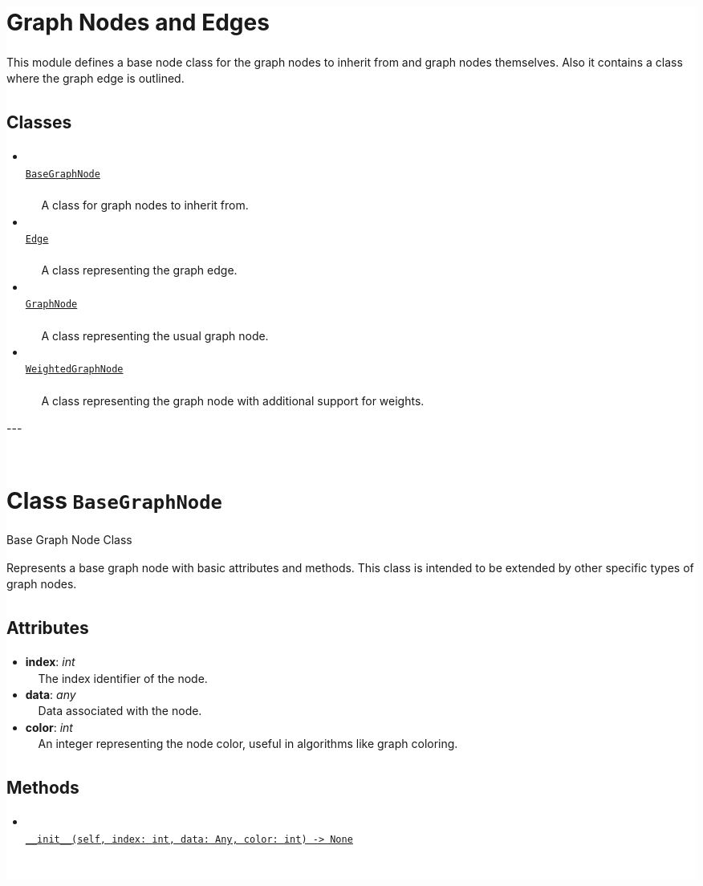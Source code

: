 <h1>Graph Nodes and Edges</h1>
  This module defines a base node class for the graph nodes to inherit from and graph nodes themselves. Also it contains a class where the graph edge is outlined.  
<h2>Classes</h2>
<ul>
<li> <a href='#class-BaseGraphNode'><code>
BaseGraphNode
</code></a> <br>
&nbsp;&nbsp;&nbsp;&nbsp;
    A class for graph nodes to inherit from.
<br></li>
<li> <a href='#class-Edge'><code>
Edge
</code></a> <br>
&nbsp;&nbsp;&nbsp;&nbsp;
    A class representing the graph edge.
<br></li>
<li> <a href='#class-GraphNode'><code>
GraphNode
</code></a> <br>
&nbsp;&nbsp;&nbsp;&nbsp;
    A class representing the usual graph node.
<br></li>
<li> <a href='#class-WeightedGraphNode'><code>
WeightedGraphNode
</code></a> <br>
&nbsp;&nbsp;&nbsp;&nbsp;
    A class representing the graph node with additional support for weights.
<br></li>
</ul>
---
<div style="page-break-after: always; visibility: hidden"></div>
<br>
<h1 id="class-BaseGraphNode">
<strong>Class</strong>
<code>BaseGraphNode</code></h1>
Base Graph Node Class

Represents a base graph node with basic attributes and methods.
This class is intended to be extended by other specific types of
graph nodes.

<h2>Attributes</h2>
<ul>
<li> <strong>index</strong>: <em>int</em> <br>
&nbsp;&nbsp;&nbsp;&nbsp;The index identifier of the node. <br></li>
<li> <strong>data</strong>: <em>any</em> <br>
&nbsp;&nbsp;&nbsp;&nbsp;Data associated with the node. <br></li>
<li> <strong>color</strong>: <em>int</em> <br>
&nbsp;&nbsp;&nbsp;&nbsp;An integer representing the node color, useful in algorithms like graph coloring. <br></li>
</ul>
<h2>Methods</h2>
<ul>
<li> <a href='#function-__init__'><code>
__init__(self, index: int, data: Any, color: int) -> None
</code></a> <br>
&nbsp;&nbsp;&nbsp;&nbsp;
